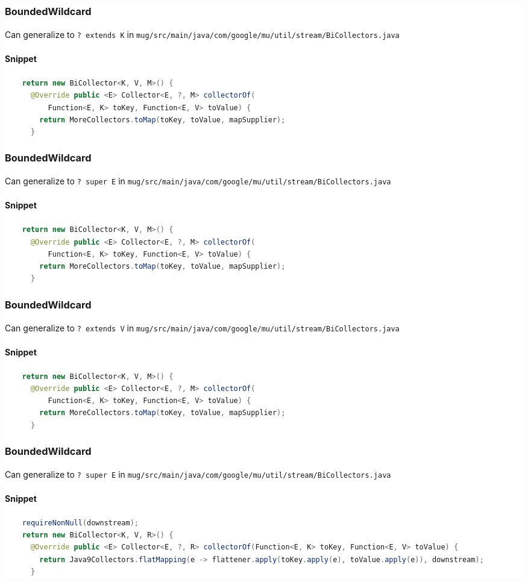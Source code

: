 ### BoundedWildcard
Can generalize to `? extends K`
in `mug/src/main/java/com/google/mu/util/stream/BiCollectors.java`
#### Snippet
```java
    return new BiCollector<K, V, M>() {
      @Override public <E> Collector<E, ?, M> collectorOf(
          Function<E, K> toKey, Function<E, V> toValue) {
        return MoreCollectors.toMap(toKey, toValue, mapSupplier);
      }
```

### BoundedWildcard
Can generalize to `? super E`
in `mug/src/main/java/com/google/mu/util/stream/BiCollectors.java`
#### Snippet
```java
    return new BiCollector<K, V, M>() {
      @Override public <E> Collector<E, ?, M> collectorOf(
          Function<E, K> toKey, Function<E, V> toValue) {
        return MoreCollectors.toMap(toKey, toValue, mapSupplier);
      }
```

### BoundedWildcard
Can generalize to `? extends V`
in `mug/src/main/java/com/google/mu/util/stream/BiCollectors.java`
#### Snippet
```java
    return new BiCollector<K, V, M>() {
      @Override public <E> Collector<E, ?, M> collectorOf(
          Function<E, K> toKey, Function<E, V> toValue) {
        return MoreCollectors.toMap(toKey, toValue, mapSupplier);
      }
```

### BoundedWildcard
Can generalize to `? super E`
in `mug/src/main/java/com/google/mu/util/stream/BiCollectors.java`
#### Snippet
```java
    requireNonNull(downstream);
    return new BiCollector<K, V, R>() {
      @Override public <E> Collector<E, ?, R> collectorOf(Function<E, K> toKey, Function<E, V> toValue) {
        return Java9Collectors.flatMapping(e -> flattener.apply(toKey.apply(e), toValue.apply(e)), downstream);
      }
```
